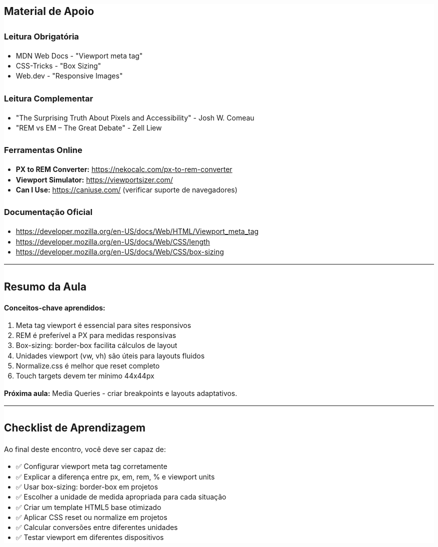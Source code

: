 
## Material de Apoio

### Leitura Obrigatória
- MDN Web Docs - "Viewport meta tag"
- CSS-Tricks - "Box Sizing"
- Web.dev - "Responsive Images"

### Leitura Complementar
- "The Surprising Truth About Pixels and Accessibility" - Josh W. Comeau
- "REM vs EM – The Great Debate" - Zell Liew

### Ferramentas Online
- **PX to REM Converter:** https://nekocalc.com/px-to-rem-converter
- **Viewport Simulator:** https://viewportsizer.com/
- **Can I Use:** https://caniuse.com/ (verificar suporte de navegadores)

### Documentação Oficial
- https://developer.mozilla.org/en-US/docs/Web/HTML/Viewport_meta_tag
- https://developer.mozilla.org/en-US/docs/Web/CSS/length
- https://developer.mozilla.org/en-US/docs/Web/CSS/box-sizing

---

## Resumo da Aula

**Conceitos-chave aprendidos:**
1. Meta tag viewport é essencial para sites responsivos
2. REM é preferível a PX para medidas responsivas
3. Box-sizing: border-box facilita cálculos de layout
4. Unidades viewport (vw, vh) são úteis para layouts fluidos
5. Normalize.css é melhor que reset completo
6. Touch targets devem ter mínimo 44x44px

**Próxima aula:** Media Queries - criar breakpoints e layouts adaptativos.

---

## Checklist de Aprendizagem

Ao final deste encontro, você deve ser capaz de:
- ✅ Configurar viewport meta tag corretamente
- ✅ Explicar a diferença entre px, em, rem, % e viewport units
- ✅ Usar box-sizing: border-box em projetos
- ✅ Escolher a unidade de medida apropriada para cada situação
- ✅ Criar um template HTML5 base otimizado
- ✅ Aplicar CSS reset ou normalize em projetos
- ✅ Calcular conversões entre diferentes unidades
- ✅ Testar viewport em diferentes dispositivos